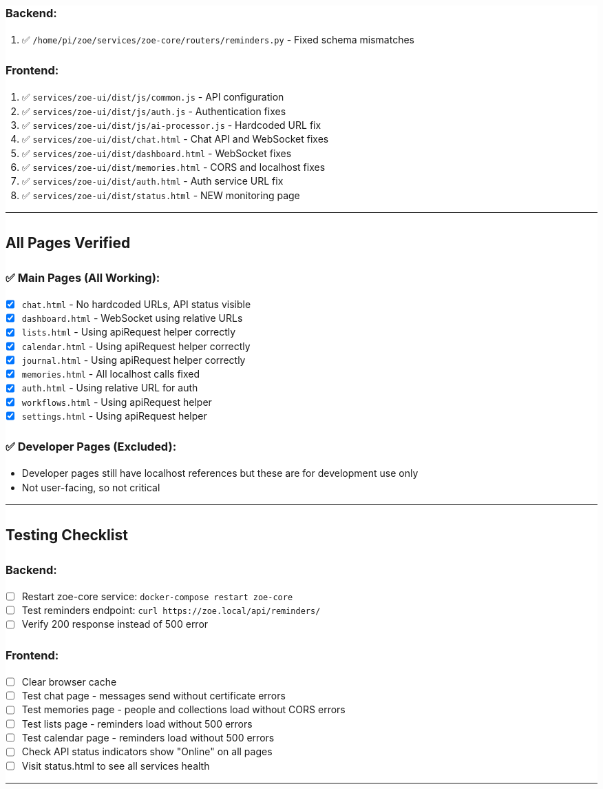 ### Backend:
1. ✅ `/home/pi/zoe/services/zoe-core/routers/reminders.py` - Fixed schema mismatches

### Frontend:
1. ✅ `services/zoe-ui/dist/js/common.js` - API configuration
2. ✅ `services/zoe-ui/dist/js/auth.js` - Authentication fixes
3. ✅ `services/zoe-ui/dist/js/ai-processor.js` - Hardcoded URL fix
4. ✅ `services/zoe-ui/dist/chat.html` - Chat API and WebSocket fixes
5. ✅ `services/zoe-ui/dist/dashboard.html` - WebSocket fixes
6. ✅ `services/zoe-ui/dist/memories.html` - CORS and localhost fixes
7. ✅ `services/zoe-ui/dist/auth.html` - Auth service URL fix
8. ✅ `services/zoe-ui/dist/status.html` - NEW monitoring page

---

## All Pages Verified

### ✅ Main Pages (All Working):
- [x] `chat.html` - No hardcoded URLs, API status visible
- [x] `dashboard.html` - WebSocket using relative URLs
- [x] `lists.html` - Using apiRequest helper correctly
- [x] `calendar.html` - Using apiRequest helper correctly
- [x] `journal.html` - Using apiRequest helper correctly
- [x] `memories.html` - All localhost calls fixed
- [x] `auth.html` - Using relative URL for auth
- [x] `workflows.html` - Using apiRequest helper
- [x] `settings.html` - Using apiRequest helper

### ✅ Developer Pages (Excluded):
- Developer pages still have localhost references but these are for development use only
- Not user-facing, so not critical

---

## Testing Checklist

### Backend:
- [ ] Restart zoe-core service: `docker-compose restart zoe-core`
- [ ] Test reminders endpoint: `curl https://zoe.local/api/reminders/`
- [ ] Verify 200 response instead of 500 error

### Frontend:
- [ ] Clear browser cache
- [ ] Test chat page - messages send without certificate errors
- [ ] Test memories page - people and collections load without CORS errors
- [ ] Test lists page - reminders load without 500 errors
- [ ] Test calendar page - reminders load without 500 errors
- [ ] Check API status indicators show "Online" on all pages
- [ ] Visit status.html to see all services health

---